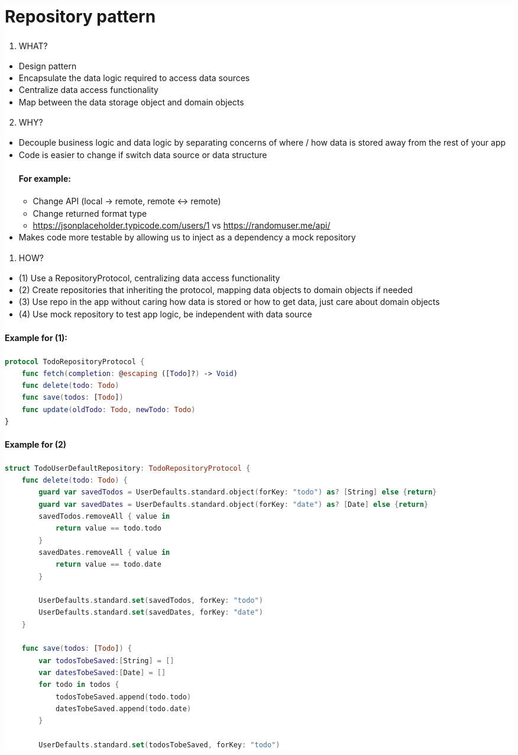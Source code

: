 # Repository pattern
  
1. WHAT?
- Design pattern
- Encapsulate the data logic required to access data sources
- Centralize data access functionality
- Map between the data storage object and domain objects

2. WHY?
- Decouple business logic and data logic by separating concerns of where / how data is stored away from the rest of your app
- Code is easier to change if switch data source or data structure
  #### For example:
  - Change API (local -> remote, remote <-> remote) 
  - Change returned format type
  - https://jsonplaceholder.typicode.com/users/1 vs https://randomuser.me/api/
- Makes code more testable by allowing us to inject as a dependency a mock repository

1. HOW?
- (1) Use a RepositoryProtocol, centralizing data access functionality
- (2) Create repositories that inheriting the protocol, mapping data objects to domain objects if needed
- (3) Use repo in the app without caring how data is stored or how to get data, just care about domain objects
- (4) Use mock repository to test app logic, be independent with data source
#### Example for (1):
```swift
protocol TodoRepositoryProtocol {
    func fetch(completion: @escaping ([Todo]?) -> Void)
    func delete(todo: Todo)
    func save(todos: [Todo])
    func update(oldTodo: Todo, newTodo: Todo)
}
```

#### Example for (2)
```swift
struct TodoUserDefaultRepository: TodoRepositoryProtocol {
    func delete(todo: Todo) {
        guard var savedTodos = UserDefaults.standard.object(forKey: "todo") as? [String] else {return}
        guard var savedDates = UserDefaults.standard.object(forKey: "date") as? [Date] else {return}
        savedTodos.removeAll { value in
            return value == todo.todo
        }
        savedDates.removeAll { value in
            return value == todo.date
        }
        
        UserDefaults.standard.set(savedTodos, forKey: "todo")
        UserDefaults.standard.set(savedDates, forKey: "date")
    }
    
    func save(todos: [Todo]) {
        var todosTobeSaved:[String] = []
        var datesTobeSaved:[Date] = []
        for todo in todos {
            todosTobeSaved.append(todo.todo)
            datesTobeSaved.append(todo.date)
        }
        
        UserDefaults.standard.set(todosTobeSaved, forKey: "todo")
```